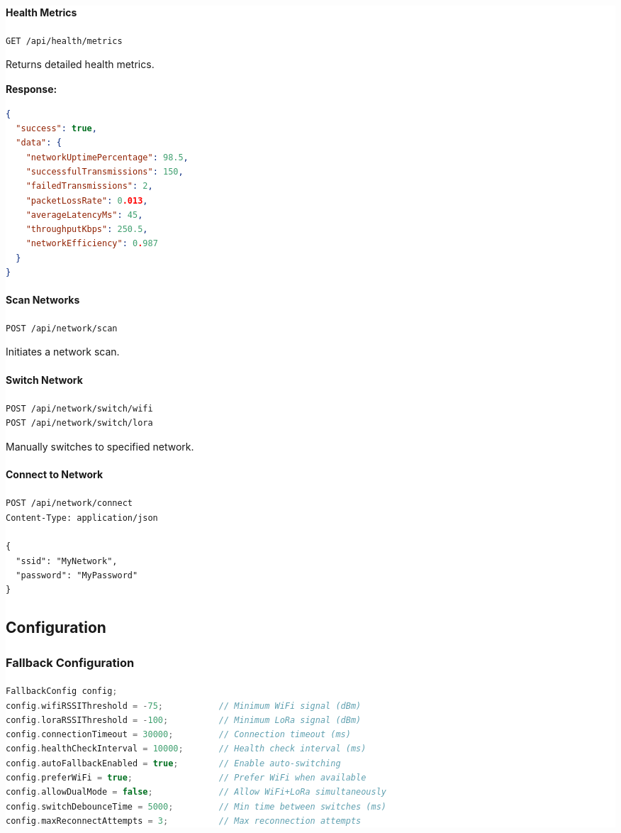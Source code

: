 #### Health Metrics
```
GET /api/health/metrics
```
Returns detailed health metrics.

**Response:**
```json
{
  "success": true,
  "data": {
    "networkUptimePercentage": 98.5,
    "successfulTransmissions": 150,
    "failedTransmissions": 2,
    "packetLossRate": 0.013,
    "averageLatencyMs": 45,
    "throughputKbps": 250.5,
    "networkEfficiency": 0.987
  }
}
```

#### Scan Networks
```
POST /api/network/scan
```
Initiates a network scan.

#### Switch Network
```
POST /api/network/switch/wifi
POST /api/network/switch/lora
```
Manually switches to specified network.

#### Connect to Network
```
POST /api/network/connect
Content-Type: application/json

{
  "ssid": "MyNetwork",
  "password": "MyPassword"
}
```

## Configuration

### Fallback Configuration

```cpp
FallbackConfig config;
config.wifiRSSIThreshold = -75;           // Minimum WiFi signal (dBm)
config.loraRSSIThreshold = -100;          // Minimum LoRa signal (dBm)
config.connectionTimeout = 30000;         // Connection timeout (ms)
config.healthCheckInterval = 10000;       // Health check interval (ms)
config.autoFallbackEnabled = true;        // Enable auto-switching
config.preferWiFi = true;                 // Prefer WiFi when available
config.allowDualMode = false;             // Allow WiFi+LoRa simultaneously
config.switchDebounceTime = 5000;         // Min time between switches (ms)
config.maxReconnectAttempts = 3;          // Max reconnection attempts
```
